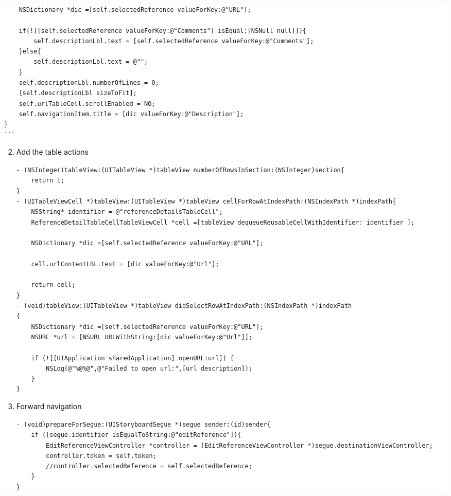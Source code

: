         NSDictionary *dic =[self.selectedReference valueForKey:@"URL"];
        
        if(![[self.selectedReference valueForKey:@"Comments"] isEqual:[NSNull null]]){
            self.descriptionLbl.text = [self.selectedReference valueForKey:@"Comments"];
        }else{
            self.descriptionLbl.text = @"";
        }
        self.descriptionLbl.numberOfLines = 0;
        [self.descriptionLbl sizeToFit];
        self.urlTableCell.scrollEnabled = NO;
        self.navigationItem.title = [dic valueForKey:@"Description"];
    }
    ```

02. Add the table actions

    ```objc
    - (NSInteger)tableView:(UITableView *)tableView numberOfRowsInSection:(NSInteger)section{
        return 1;
    }
    - (UITableViewCell *)tableView:(UITableView *)tableView cellForRowAtIndexPath:(NSIndexPath *)indexPath{
        NSString* identifier = @"referenceDetailsTableCell";
        ReferenceDetailTableCellTableViewCell *cell =[tableView dequeueReusableCellWithIdentifier: identifier ];
        
        NSDictionary *dic =[self.selectedReference valueForKey:@"URL"];
        
        cell.urlContentLBL.text = [dic valueForKey:@"Url"];
        
        return cell;
    }
    - (void)tableView:(UITableView *)tableView didSelectRowAtIndexPath:(NSIndexPath *)indexPath
    {
        NSDictionary *dic =[self.selectedReference valueForKey:@"URL"];
        NSURL *url = [NSURL URLWithString:[dic valueForKey:@"Url"]];
        
        if (![[UIApplication sharedApplication] openURL:url]) {
            NSLog(@"%@%@",@"Failed to open url:",[url description]);
        }
    }
    ```

03. Forward navigation

    ```objc
    - (void)prepareForSegue:(UIStoryboardSegue *)segue sender:(id)sender{
        if ([segue.identifier isEqualToString:@"editReference"]){
            EditReferenceViewController *controller = (EditReferenceViewController *)segue.destinationViewController;
            controller.token = self.token;
            //controller.selectedReference = self.selectedReference;
        }
    }
    ```


[xcode-7]: https://itunes.apple.com/nz/app/xcode/id497799835?mt=12
[cocoapods]: https://cocoapods.org